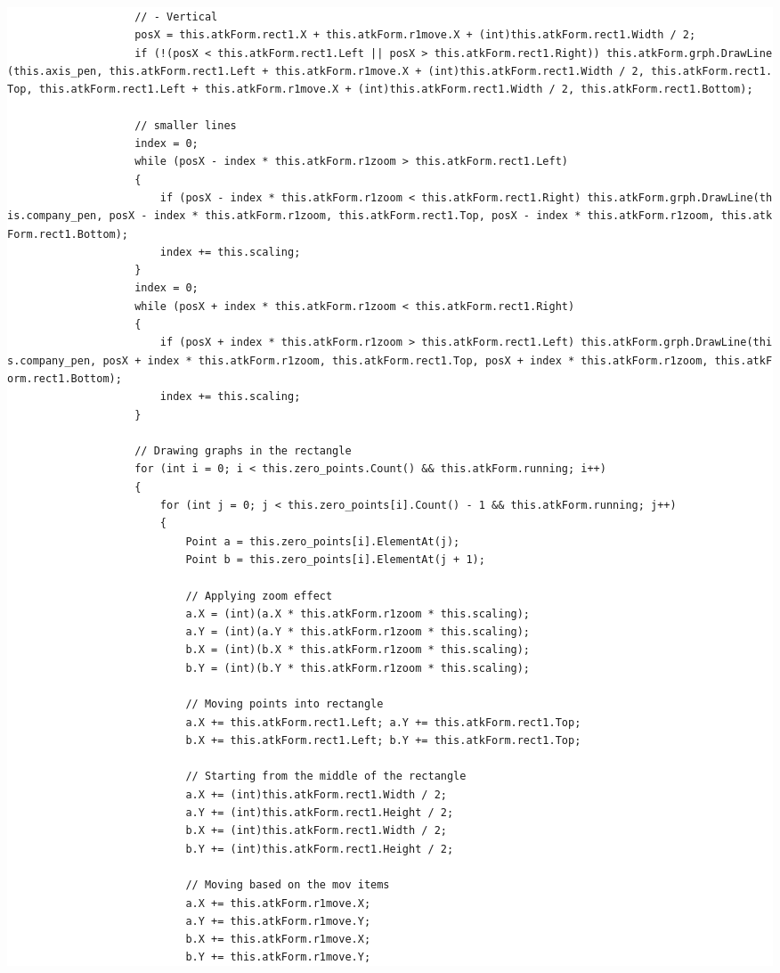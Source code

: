                         // - Vertical
                        posX = this.atkForm.rect1.X + this.atkForm.r1move.X + (int)this.atkForm.rect1.Width / 2;
                        if (!(posX < this.atkForm.rect1.Left || posX > this.atkForm.rect1.Right)) this.atkForm.grph.DrawLine(this.axis_pen, this.atkForm.rect1.Left + this.atkForm.r1move.X + (int)this.atkForm.rect1.Width / 2, this.atkForm.rect1.Top, this.atkForm.rect1.Left + this.atkForm.r1move.X + (int)this.atkForm.rect1.Width / 2, this.atkForm.rect1.Bottom);

                        // smaller lines
                        index = 0;
                        while (posX - index * this.atkForm.r1zoom > this.atkForm.rect1.Left)
                        {
                            if (posX - index * this.atkForm.r1zoom < this.atkForm.rect1.Right) this.atkForm.grph.DrawLine(this.company_pen, posX - index * this.atkForm.r1zoom, this.atkForm.rect1.Top, posX - index * this.atkForm.r1zoom, this.atkForm.rect1.Bottom);
                            index += this.scaling;
                        }
                        index = 0;
                        while (posX + index * this.atkForm.r1zoom < this.atkForm.rect1.Right)
                        {
                            if (posX + index * this.atkForm.r1zoom > this.atkForm.rect1.Left) this.atkForm.grph.DrawLine(this.company_pen, posX + index * this.atkForm.r1zoom, this.atkForm.rect1.Top, posX + index * this.atkForm.r1zoom, this.atkForm.rect1.Bottom);
                            index += this.scaling;
                        }

                        // Drawing graphs in the rectangle
                        for (int i = 0; i < this.zero_points.Count() && this.atkForm.running; i++)
                        {
                            for (int j = 0; j < this.zero_points[i].Count() - 1 && this.atkForm.running; j++)
                            {
                                Point a = this.zero_points[i].ElementAt(j);
                                Point b = this.zero_points[i].ElementAt(j + 1);

                                // Applying zoom effect
                                a.X = (int)(a.X * this.atkForm.r1zoom * this.scaling);
                                a.Y = (int)(a.Y * this.atkForm.r1zoom * this.scaling);
                                b.X = (int)(b.X * this.atkForm.r1zoom * this.scaling);
                                b.Y = (int)(b.Y * this.atkForm.r1zoom * this.scaling);

                                // Moving points into rectangle
                                a.X += this.atkForm.rect1.Left; a.Y += this.atkForm.rect1.Top;
                                b.X += this.atkForm.rect1.Left; b.Y += this.atkForm.rect1.Top;

                                // Starting from the middle of the rectangle
                                a.X += (int)this.atkForm.rect1.Width / 2;
                                a.Y += (int)this.atkForm.rect1.Height / 2;
                                b.X += (int)this.atkForm.rect1.Width / 2;
                                b.Y += (int)this.atkForm.rect1.Height / 2;

                                // Moving based on the mov items
                                a.X += this.atkForm.r1move.X;
                                a.Y += this.atkForm.r1move.Y;
                                b.X += this.atkForm.r1move.X;
                                b.Y += this.atkForm.r1move.Y;
